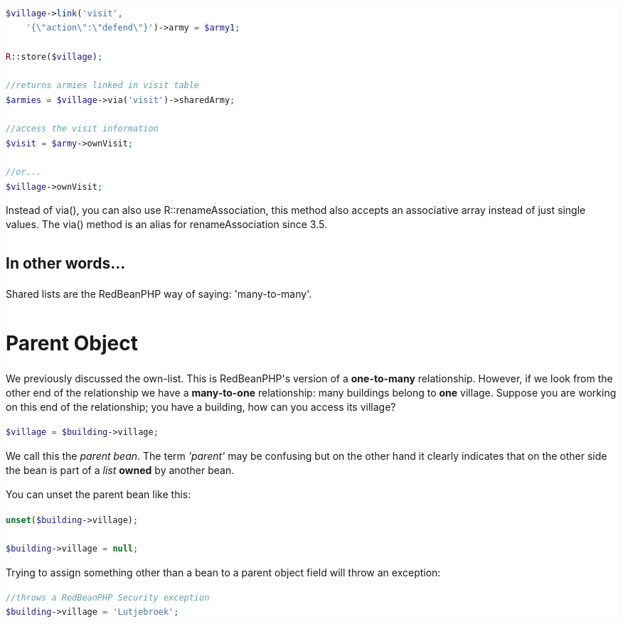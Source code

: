 ```php
$village->link('visit',
	'{\"action\":\"defend\"}')->army = $army1;

R::store($village);

//returns armies linked in visit table
$armies = $village->via('visit')->sharedArmy;

//access the visit information
$visit = $army->ownVisit;

//or...
$village->ownVisit;
```

Instead of via(), you can also use R::renameAssociation, this method also accepts an associative array instead of just
single values. The via() method is an alias for renameAssociation since 3.5.

## In other words&hellip;

Shared lists are the RedBeanPHP way of saying: 'many-to-many'.

# Parent Object

We previously discussed the own-list. This is RedBeanPHP's version
of a **one-to-many** relationship. However, if we look from the other end
of the relationship we have a **many-to-one** relationship: many buildings
belong to **one** village. Suppose you are working on this end
of the relationship; you have a building, how can you access its village?

```php
$village = $building->village;
```

We call this the _parent bean_.
The term _'parent'_ may be confusing but on the other hand it clearly indicates that
on the other side the bean is part of a _list_ **owned** by another bean.

You can unset the parent bean like this:

```php
unset($building->village);

$building->village = null;
```

Trying to assign something other than a bean to a parent object field will
throw an exception:

```php
//throws a RedBeanPHP Security exception
$building->village = 'Lutjebroek';
```
